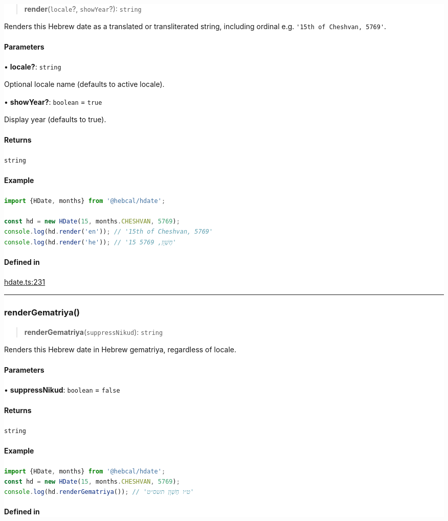 > **render**(`locale`?, `showYear`?): `string`

Renders this Hebrew date as a translated or transliterated string,
including ordinal e.g. `'15th of Cheshvan, 5769'`.

#### Parameters

• **locale?**: `string`

Optional locale name (defaults to active locale).

• **showYear?**: `boolean` = `true`

Display year (defaults to true).

#### Returns

`string`

#### Example

```ts
import {HDate, months} from '@hebcal/hdate';

const hd = new HDate(15, months.CHESHVAN, 5769);
console.log(hd.render('en')); // '15th of Cheshvan, 5769'
console.log(hd.render('he')); // '15 חֶשְׁוָן, 5769'
```

#### Defined in

[hdate.ts:231](https://github.com/hebcal/hdate-js/blob/285f3b584b6b2fae587a29ebff92389be73806cb/src/hdate.ts#L231)

***

### renderGematriya()

> **renderGematriya**(`suppressNikud`): `string`

Renders this Hebrew date in Hebrew gematriya, regardless of locale.

#### Parameters

• **suppressNikud**: `boolean` = `false`

#### Returns

`string`

#### Example

```ts
import {HDate, months} from '@hebcal/hdate';
const hd = new HDate(15, months.CHESHVAN, 5769);
console.log(hd.renderGematriya()); // 'ט״ו חֶשְׁוָן תשס״ט'
```

#### Defined in
